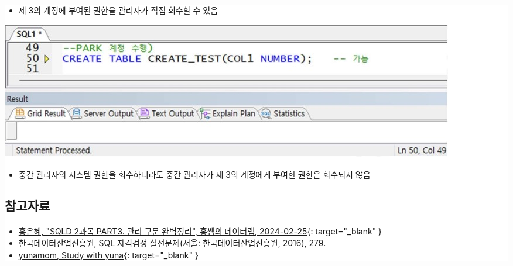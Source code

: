 - 제 3의 계정에 부여된 권한을 관리자가 직접 회수할 수 있음

![66-ex-grant-option(6)](/assets/img/posts/study/certification/sqld/chapter2-sql-basic-and-utilization/administration-statements/66-ex-grant-option(6).jpg)

- 중간 관리자의 시스템 권한을 회수하더라도 중간 관리자가 제 3의 계정에게 부여한 권한은 회수되지 않음

## 참고자료

- [홍은혜, "SQLD 2과목 PART3. 관리 구문 완벽정리", 홍쌤의 데이터랩, 2024-02-25](https://www.youtube.com/watch?v=ijpxmi4DPj4&list=PLbflMVhwy2jPIAzArCK90mqFlTtndFigS&index=4){: target="_blank" }
- 한국데이터산업진흥원, SQL 자격검정 실전문제(서울: 한국데이터산업진흥원, 2016), 279.
- [yunamom, Study with yuna](https://yunamom.tistory.com/){: target="_blank" }